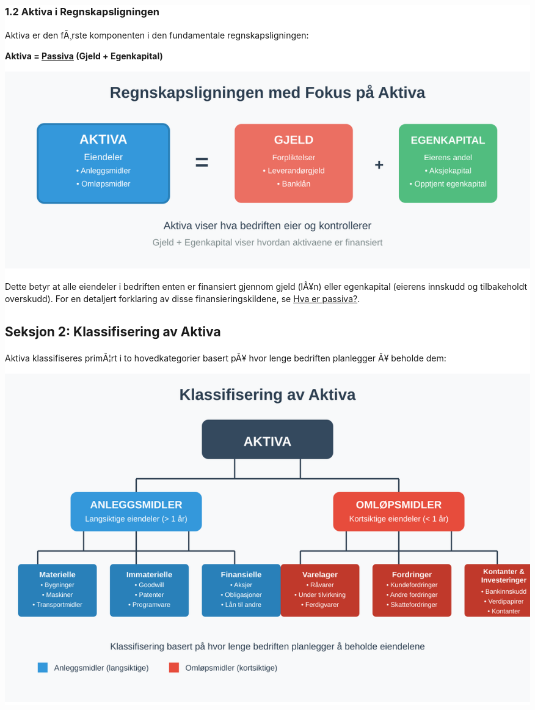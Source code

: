 ### 1.2 Aktiva i Regnskapsligningen

Aktiva er den fÃ¸rste komponenten i den fundamentale regnskapsligningen:

**Aktiva = [Passiva](/blogs/regnskap/hva-er-passiva "Hva er Passiva? En Guide til Gjeld og Egenkapital i Regnskap") (Gjeld + Egenkapital)**

![Regnskapsligningen med fokus pÃ¥ aktiva](regnskapsligningen-aktiva.svg)

Dette betyr at alle eiendeler i bedriften enten er finansiert gjennom gjeld (lÃ¥n) eller egenkapital (eierens innskudd og tilbakeholdt overskudd). For en detaljert forklaring av disse finansieringskildene, se [Hva er passiva?](/blogs/regnskap/hva-er-passiva "Hva er Passiva? En Guide til Gjeld og Egenkapital i Regnskap").

## Seksjon 2: Klassifisering av Aktiva

Aktiva klassifiseres primÃ¦rt i to hovedkategorier basert pÃ¥ hvor lenge bedriften planlegger Ã¥ beholde dem:

![Klassifisering av aktiva](aktiva-klassifisering.svg)
